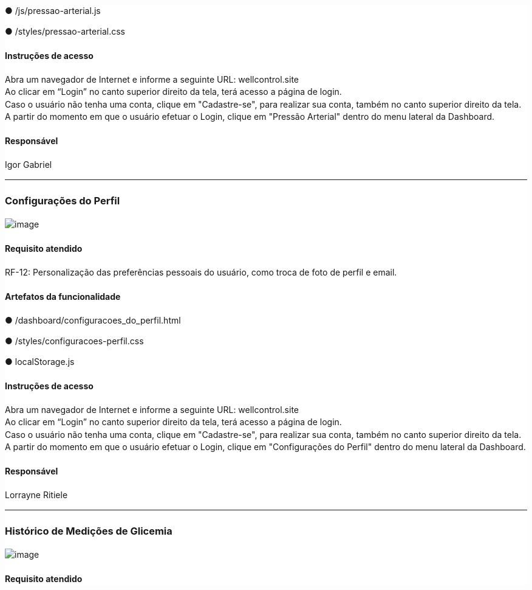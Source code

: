 ● /js/pressao-arterial.js

● /styles/pressao-arterial.css

#### Instruções de acesso

Abra um navegador de Internet e informe a seguinte URL: wellcontrol.site<br>
Ao clicar em “Login” no canto superior direito da tela, terá acesso a página de login.<br>
Caso o usuário não tenha uma conta, clique em "Cadastre-se", para realizar sua conta, também no canto superior direito da tela.<br>
A partir do momento em que o usuário efetuar o Login, clique em "Pressão Arterial" dentro do menu lateral da Dashboard.

#### Responsável

Igor Gabriel

---

### Configurações do Perfil  

![image](https://github.com/user-attachments/assets/6b94422e-c5e7-4684-8a43-ed39fe1fa7e5)

#### Requisito atendido

RF-12: Personalização das preferências pessoais do usuário, como troca de foto de perfil e email.

#### Artefatos da funcionalidade

● /dashboard/configuracoes_do_perfil.html

● /styles/configuracoes-perfil.css

● localStorage.js

#### Instruções de acesso

Abra um navegador de Internet e informe a seguinte URL: wellcontrol.site<br>
Ao clicar em “Login” no canto superior direito da tela, terá acesso a página de login.<br>
Caso o usuário não tenha uma conta, clique em "Cadastre-se", para realizar sua conta, também no canto superior direito da tela.<br>
A partir do momento em que o usuário efetuar o Login, clique em "Configurações do Perfil" dentro do menu lateral da Dashboard.

#### Responsável

Lorrayne Ritiele

---

### Histórico de Medições de Glicemia  

![image](https://github.com/user-attachments/assets/a2918fcb-ca8b-4f44-9e42-4f2499f3bbda)

#### Requisito atendido
